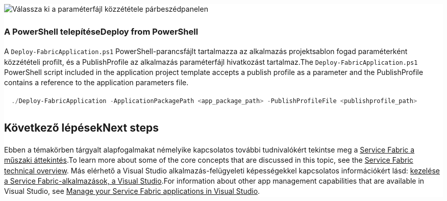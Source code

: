 ![Válassza ki a paraméterfájl közzététele párbeszédpanelen][publishdialog]

### <a name="deploy-from-powershell"></a><span data-ttu-id="52a71-183">A PowerShell telepítése</span><span class="sxs-lookup"><span data-stu-id="52a71-183">Deploy from PowerShell</span></span>
<span data-ttu-id="52a71-184">A `Deploy-FabricApplication.ps1` PowerShell-parancsfájlt tartalmazza az alkalmazás projektsablon fogad paraméterként közzétételi profilt, és a PublishProfile az alkalmazás paraméterfájl hivatkozást tartalmaz.</span><span class="sxs-lookup"><span data-stu-id="52a71-184">The `Deploy-FabricApplication.ps1` PowerShell script included in the application project template accepts a publish profile as a parameter and the PublishProfile contains a reference to the application parameters file.</span></span>

  ```PowerShell
    ./Deploy-FabricApplication -ApplicationPackagePath <app_package_path> -PublishProfileFile <publishprofile_path>
  ```

## <a name="next-steps"></a><span data-ttu-id="52a71-185">Következő lépések</span><span class="sxs-lookup"><span data-stu-id="52a71-185">Next steps</span></span>
<span data-ttu-id="52a71-186">Ebben a témakörben tárgyalt alapfogalmakat némelyike kapcsolatos további tudnivalókért tekintse meg a [Service Fabric a műszaki áttekintés](service-fabric-technical-overview.md).</span><span class="sxs-lookup"><span data-stu-id="52a71-186">To learn more about some of the core concepts that are discussed in this topic, see the [Service Fabric technical overview](service-fabric-technical-overview.md).</span></span> <span data-ttu-id="52a71-187">Más elérhető a Visual Studio alkalmazás-felügyeleti képességekkel kapcsolatos információkért lásd: [kezelése a Service Fabric-alkalmazások, a Visual Studio](service-fabric-manage-application-in-visual-studio.md).</span><span class="sxs-lookup"><span data-stu-id="52a71-187">For information about other app management capabilities that are available in Visual Studio, see [Manage your Service Fabric applications in Visual Studio](service-fabric-manage-application-in-visual-studio.md).</span></span>



[publishdialog]: ./media/service-fabric-manage-multiple-environment-app-configuration/publish-dialog-choose-app-config.png
[app-parameters-solution-explorer]:./media/service-fabric-manage-multiple-environment-app-configuration/app-parameters-in-solution-explorer.png
